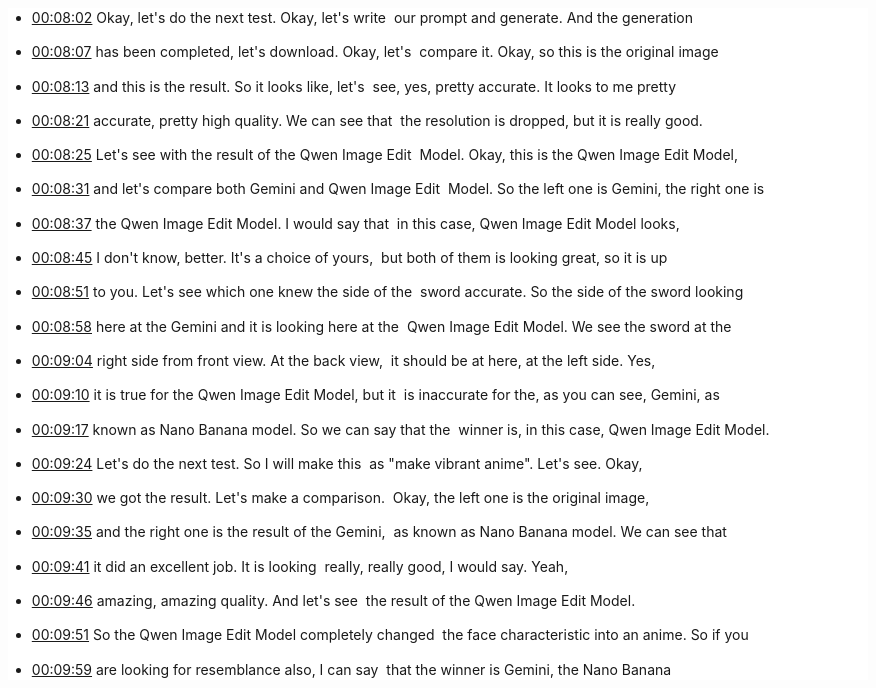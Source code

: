 - [00:08:02](https://www.youtube.com/watch?v=qPUreQxB8zQ&t=482) Okay, let's do the next test. Okay, let's write&nbsp; our prompt and generate. And the generation&nbsp;&nbsp;

- [00:08:07](https://www.youtube.com/watch?v=qPUreQxB8zQ&t=487) has been completed, let's download. Okay, let's&nbsp; compare it. Okay, so this is the original image&nbsp;&nbsp;

- [00:08:13](https://www.youtube.com/watch?v=qPUreQxB8zQ&t=493) and this is the result. So it looks like, let's&nbsp; see, yes, pretty accurate. It looks to me pretty&nbsp;&nbsp;

- [00:08:21](https://www.youtube.com/watch?v=qPUreQxB8zQ&t=501) accurate, pretty high quality. We can see that&nbsp; the resolution is dropped, but it is really good.&nbsp;&nbsp;

- [00:08:25](https://www.youtube.com/watch?v=qPUreQxB8zQ&t=505) Let's see with the result of the Qwen Image Edit&nbsp; Model. Okay, this is the Qwen Image Edit Model,&nbsp;&nbsp;

- [00:08:31](https://www.youtube.com/watch?v=qPUreQxB8zQ&t=511) and let's compare both Gemini and Qwen Image Edit&nbsp; Model. So the left one is Gemini, the right one is&nbsp;&nbsp;

- [00:08:37](https://www.youtube.com/watch?v=qPUreQxB8zQ&t=517) the Qwen Image Edit Model. I would say that&nbsp; in this case, Qwen Image Edit Model looks,&nbsp;&nbsp;

- [00:08:45](https://www.youtube.com/watch?v=qPUreQxB8zQ&t=525) I don't know, better. It's a choice of yours,&nbsp; but both of them is looking great, so it is up&nbsp;&nbsp;

- [00:08:51](https://www.youtube.com/watch?v=qPUreQxB8zQ&t=531) to you. Let's see which one knew the side of the&nbsp; sword accurate. So the side of the sword looking&nbsp;&nbsp;

- [00:08:58](https://www.youtube.com/watch?v=qPUreQxB8zQ&t=538) here at the Gemini and it is looking here at the&nbsp; Qwen Image Edit Model. We see the sword at the&nbsp;&nbsp;

- [00:09:04](https://www.youtube.com/watch?v=qPUreQxB8zQ&t=544) right side from front view. At the back view,&nbsp; it should be at here, at the left side. Yes,&nbsp;&nbsp;

- [00:09:10](https://www.youtube.com/watch?v=qPUreQxB8zQ&t=550) it is true for the Qwen Image Edit Model, but it&nbsp; is inaccurate for the, as you can see, Gemini, as&nbsp;&nbsp;

- [00:09:17](https://www.youtube.com/watch?v=qPUreQxB8zQ&t=557) known as Nano Banana model. So we can say that the&nbsp; winner is, in this case, Qwen Image Edit Model.

- [00:09:24](https://www.youtube.com/watch?v=qPUreQxB8zQ&t=564) Let's do the next test. So I will make this&nbsp; as "make vibrant anime". Let's see. Okay,&nbsp;&nbsp;

- [00:09:30](https://www.youtube.com/watch?v=qPUreQxB8zQ&t=570) we got the result. Let's make a comparison.&nbsp; Okay, the left one is the original image,&nbsp;&nbsp;

- [00:09:35](https://www.youtube.com/watch?v=qPUreQxB8zQ&t=575) and the right one is the result of the Gemini,&nbsp; as known as Nano Banana model. We can see that&nbsp;&nbsp;

- [00:09:41](https://www.youtube.com/watch?v=qPUreQxB8zQ&t=581) it did an excellent job. It is looking&nbsp; really, really good, I would say. Yeah,&nbsp;&nbsp;

- [00:09:46](https://www.youtube.com/watch?v=qPUreQxB8zQ&t=586) amazing, amazing quality. And let's see&nbsp; the result of the Qwen Image Edit Model.&nbsp;&nbsp;

- [00:09:51](https://www.youtube.com/watch?v=qPUreQxB8zQ&t=591) So the Qwen Image Edit Model completely changed&nbsp; the face characteristic into an anime. So if you&nbsp;&nbsp;

- [00:09:59](https://www.youtube.com/watch?v=qPUreQxB8zQ&t=599) are looking for resemblance also, I can say&nbsp; that the winner is Gemini, the Nano Banana&nbsp;&nbsp;
